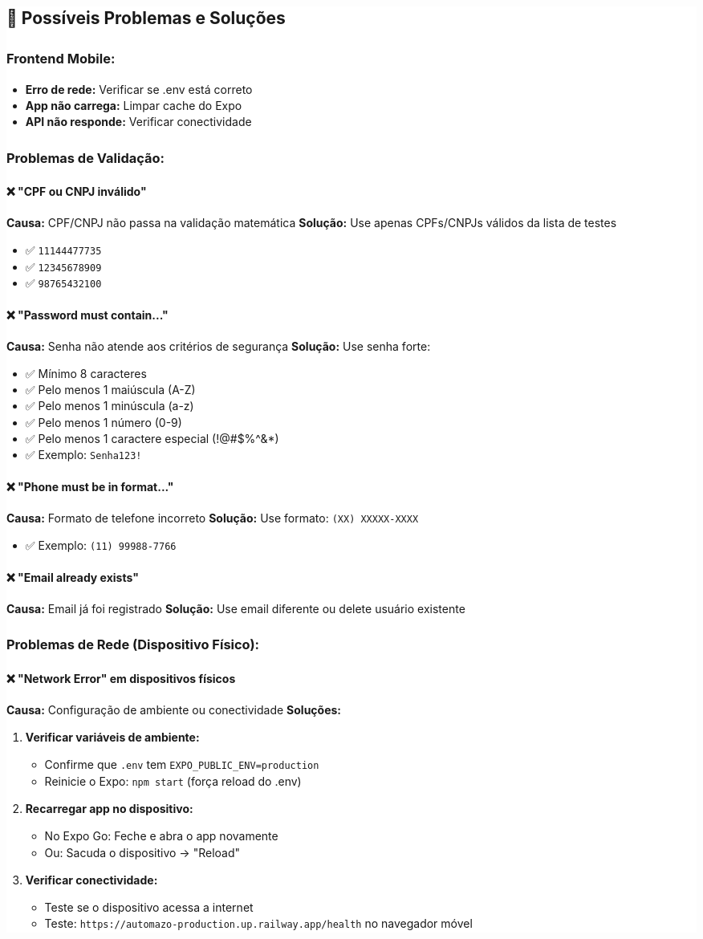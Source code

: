 
## 🐛 Possíveis Problemas e Soluções

### Frontend Mobile:
- **Erro de rede:** Verificar se .env está correto
- **App não carrega:** Limpar cache do Expo
- **API não responde:** Verificar conectividade

### Problemas de Validação:

#### ❌ "CPF ou CNPJ inválido"
**Causa:** CPF/CNPJ não passa na validação matemática
**Solução:** Use apenas CPFs/CNPJs válidos da lista de testes
- ✅ `11144477735` 
- ✅ `12345678909`
- ✅ `98765432100`

#### ❌ "Password must contain..."
**Causa:** Senha não atende aos critérios de segurança
**Solução:** Use senha forte:
- ✅ Mínimo 8 caracteres
- ✅ Pelo menos 1 maiúscula (A-Z)
- ✅ Pelo menos 1 minúscula (a-z)
- ✅ Pelo menos 1 número (0-9)
- ✅ Pelo menos 1 caractere especial (!@#$%^&*)
- ✅ Exemplo: `Senha123!`

#### ❌ "Phone must be in format..."
**Causa:** Formato de telefone incorreto
**Solução:** Use formato: `(XX) XXXXX-XXXX`
- ✅ Exemplo: `(11) 99988-7766`

#### ❌ "Email already exists"
**Causa:** Email já foi registrado
**Solução:** Use email diferente ou delete usuário existente

### Problemas de Rede (Dispositivo Físico):

#### ❌ "Network Error" em dispositivos físicos
**Causa:** Configuração de ambiente ou conectividade
**Soluções:**

1. **Verificar variáveis de ambiente:**
   - Confirme que `.env` tem `EXPO_PUBLIC_ENV=production`
   - Reinicie o Expo: `npm start` (força reload do .env)

2. **Recarregar app no dispositivo:**
   - No Expo Go: Feche e abra o app novamente
   - Ou: Sacuda o dispositivo → "Reload"

3. **Verificar conectividade:**
   - Teste se o dispositivo acessa a internet
   - Teste: `https://automazo-production.up.railway.app/health` no navegador móvel
